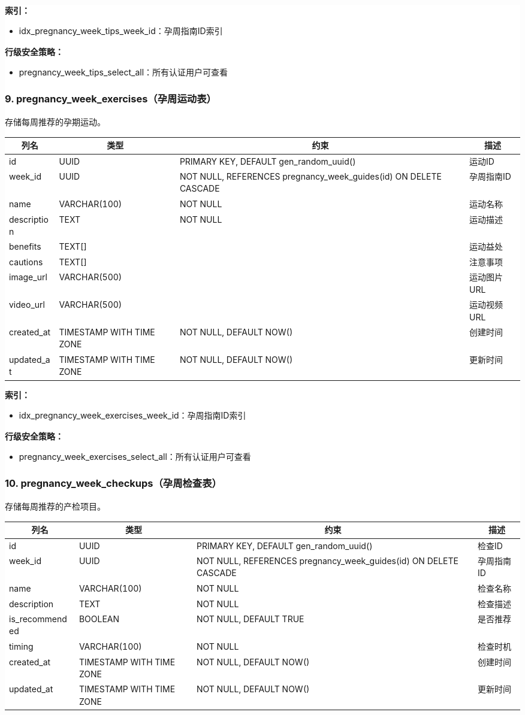 **索引：**
- idx_pregnancy_week_tips_week_id：孕周指南ID索引

**行级安全策略：**
- pregnancy_week_tips_select_all：所有认证用户可查看

### 9. pregnancy_week_exercises（孕周运动表）

存储每周推荐的孕期运动。

| 列名 | 类型 | 约束 | 描述 |
| --- | --- | --- | --- |
| id | UUID | PRIMARY KEY, DEFAULT gen_random_uuid() | 运动ID |
| week_id | UUID | NOT NULL, REFERENCES pregnancy_week_guides(id) ON DELETE CASCADE | 孕周指南ID |
| name | VARCHAR(100) | NOT NULL | 运动名称 |
| description | TEXT | NOT NULL | 运动描述 |
| benefits | TEXT[] | | 运动益处 |
| cautions | TEXT[] | | 注意事项 |
| image_url | VARCHAR(500) | | 运动图片URL |
| video_url | VARCHAR(500) | | 运动视频URL |
| created_at | TIMESTAMP WITH TIME ZONE | NOT NULL, DEFAULT NOW() | 创建时间 |
| updated_at | TIMESTAMP WITH TIME ZONE | NOT NULL, DEFAULT NOW() | 更新时间 |

**索引：**
- idx_pregnancy_week_exercises_week_id：孕周指南ID索引

**行级安全策略：**
- pregnancy_week_exercises_select_all：所有认证用户可查看

### 10. pregnancy_week_checkups（孕周检查表）

存储每周推荐的产检项目。

| 列名 | 类型 | 约束 | 描述 |
| --- | --- | --- | --- |
| id | UUID | PRIMARY KEY, DEFAULT gen_random_uuid() | 检查ID |
| week_id | UUID | NOT NULL, REFERENCES pregnancy_week_guides(id) ON DELETE CASCADE | 孕周指南ID |
| name | VARCHAR(100) | NOT NULL | 检查名称 |
| description | TEXT | NOT NULL | 检查描述 |
| is_recommended | BOOLEAN | NOT NULL, DEFAULT TRUE | 是否推荐 |
| timing | VARCHAR(100) | NOT NULL | 检查时机 |
| created_at | TIMESTAMP WITH TIME ZONE | NOT NULL, DEFAULT NOW() | 创建时间 |
| updated_at | TIMESTAMP WITH TIME ZONE | NOT NULL, DEFAULT NOW() | 更新时间 |
